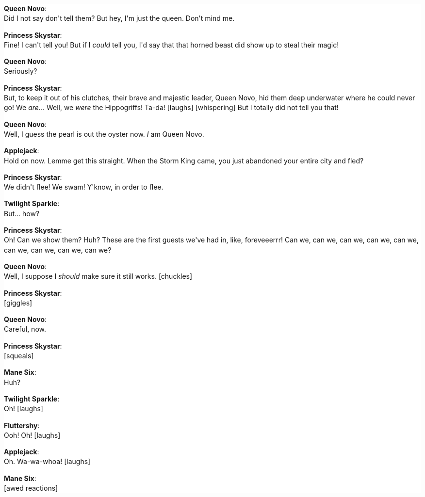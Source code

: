 **Queen Novo**:  
Did I not say don't tell them? But hey, I'm just the queen. Don't mind me.

**Princess Skystar**:  
Fine! I can't tell you! But if I *could* tell you, I'd say that that horned beast did show up to steal their magic!

**Queen Novo**:  
Seriously?

**Princess Skystar**:  
But, to keep it out of his clutches, their brave and majestic leader, Queen Novo, hid them deep underwater where he could never go! We *are*... Well, we *were* the Hippogriffs! Ta-da! [laughs] [whispering] But I totally did not tell you that!

**Queen Novo**:  
Well, I guess the pearl is out the oyster now. *I* am Queen Novo.

**Applejack**:  
Hold on now. Lemme get this straight. When the Storm King came, you just abandoned your entire city and fled?

**Princess Skystar**:  
We didn't flee! We swam! Y'know, in order to flee.

**Twilight Sparkle**:  
But... how?

**Princess Skystar**:  
Oh! Can we show them? Huh? These are the first guests we've had in, like, foreveeerrr! Can we, can we, can we, can we, can we, can we, can we, can we, can we?

**Queen Novo**:  
Well, I suppose I *should* make sure it still works. [chuckles]

**Princess Skystar**:  
[giggles]

**Queen Novo**:  
Careful, now.

**Princess Skystar**:  
[squeals]

**Mane Six**:  
Huh?

**Twilight Sparkle**:  
Oh! [laughs]

**Fluttershy**:  
Ooh! Oh! [laughs]

**Applejack**:  
Oh. Wa-wa-whoa! [laughs]

**Mane Six**:  
[awed reactions]
